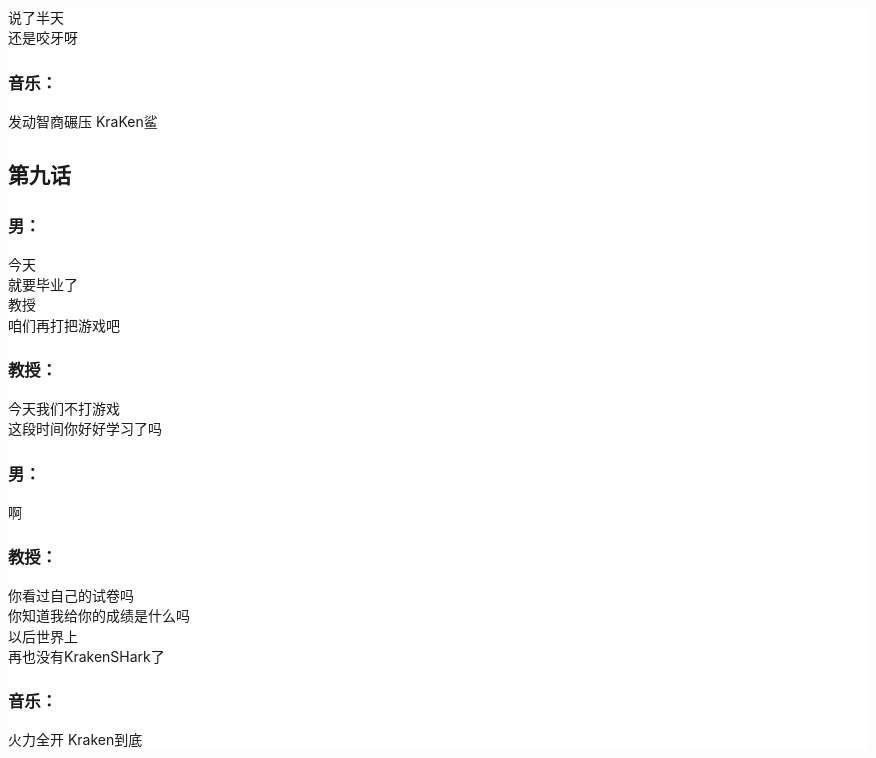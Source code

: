 说了半天</br>
还是咬牙呀</br>
### 音乐：
发动智商碾压 KraKen鲨</br>
## 第九话
### 男：
今天</br>
就要毕业了</br>
教授</br>
咱们再打把游戏吧</br>
### 教授：
今天我们不打游戏</br>
这段时间你好好学习了吗</br>
### 男：
啊</br>
### 教授：
你看过自己的试卷吗</br>
你知道我给你的成绩是什么吗</br>
以后世界上</br>
再也没有KrakenSHark了</br>
### 音乐：
火力全开 Kraken到底</br>